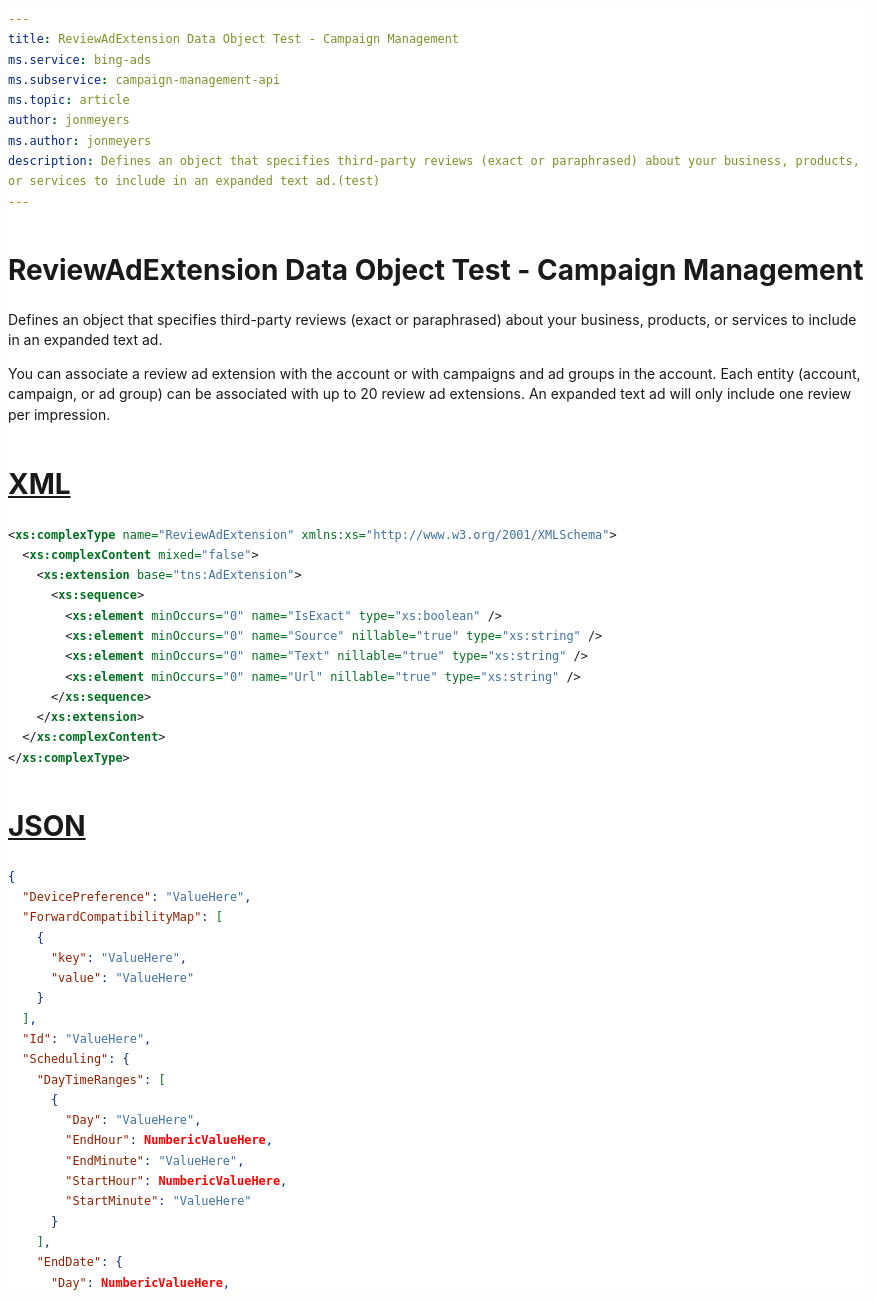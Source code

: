 ```yaml
---
title: ReviewAdExtension Data Object Test - Campaign Management
ms.service: bing-ads
ms.subservice: campaign-management-api
ms.topic: article
author: jonmeyers
ms.author: jonmeyers
description: Defines an object that specifies third-party reviews (exact or paraphrased) about your business, products, or services to include in an expanded text ad.(test)
---
```

# ReviewAdExtension Data Object Test - Campaign Management
Defines an object that specifies third-party reviews (exact or paraphrased) about your business, products, or services to include in an expanded text ad.

You can associate a review ad extension with the account or with campaigns and ad groups in the account. Each entity (account, campaign, or ad group) can be associated with up to 20 review ad extensions. An expanded text ad will only include one review per impression.

# [XML](#tab/xml)

```xml
<xs:complexType name="ReviewAdExtension" xmlns:xs="http://www.w3.org/2001/XMLSchema">
  <xs:complexContent mixed="false">
    <xs:extension base="tns:AdExtension">
      <xs:sequence>
        <xs:element minOccurs="0" name="IsExact" type="xs:boolean" />
        <xs:element minOccurs="0" name="Source" nillable="true" type="xs:string" />
        <xs:element minOccurs="0" name="Text" nillable="true" type="xs:string" />
        <xs:element minOccurs="0" name="Url" nillable="true" type="xs:string" />
      </xs:sequence>
    </xs:extension>
  </xs:complexContent>
</xs:complexType>
```

# [JSON](#tab/json)

```json
{
  "DevicePreference": "ValueHere",
  "ForwardCompatibilityMap": [
    {
      "key": "ValueHere",
      "value": "ValueHere"
    }
  ],
  "Id": "ValueHere",
  "Scheduling": {
    "DayTimeRanges": [
      {
        "Day": "ValueHere",
        "EndHour": NumbericValueHere,
        "EndMinute": "ValueHere",
        "StartHour": NumbericValueHere,
        "StartMinute": "ValueHere"
      }
    ],
    "EndDate": {
      "Day": NumbericValueHere,
```